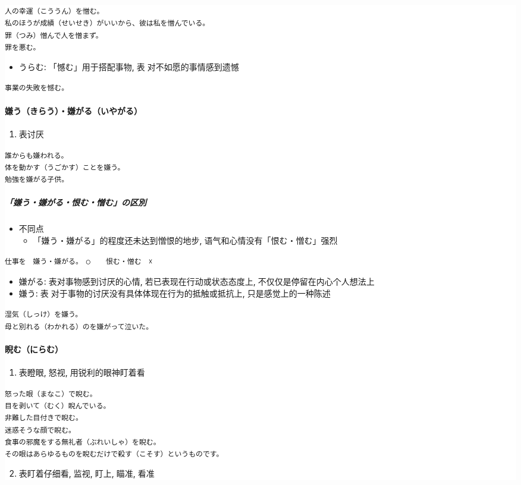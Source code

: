 ```
人の幸運（こううん）を憎む。
私のほうが成績（せいせき）がいいから、彼は私を憎んでいる。
罪（つみ）憎んで人を憎まず。
罪を悪む。

```
  
  - うらむ: 「憾む」用于搭配事物, 表 对不如愿的事情感到遗憾

```
事業の失敗を憾む。

```

#### 嫌う（きらう）・嫌がる（いやがる）
1. 表讨厌

```
誰からも嫌われる。
体を動かす（うごかす）ことを嫌う。
勉強を嫌がる子供。

```

##### 「嫌う・嫌がる・恨む・憎む」の区別
- 不同点
  - 「嫌う・嫌がる」的程度还未达到憎恨的地步, 语气和心情没有「恨む・憎む」强烈

```
仕事を　嫌う・嫌がる。　○　  恨む・憎む　☓

```

  - 嫌がる: 表对事物感到讨厌的心情, 若已表现在行动或状态态度上, 不仅仅是停留在内心个人想法上
  - 嫌う: 表 对于事物的讨厌没有具体体现在行为的抵触或抵抗上, 只是感觉上的一种陈述

```
湿気（しっけ）を嫌う。
母と別れる（わかれる）のを嫌がって泣いた。

```

#### 睨む（にらむ）
1. 表瞪眼, 怒视, 用锐利的眼神盯着看

```
怒った眼（まなこ）で睨む。
目を剥いて（むく）睨んでいる。
非難した目付きで睨む。
迷惑そうな顔で睨む。
食事の邪魔をする無礼者（ぶれいしゃ）を睨む。
その眼はあらゆるものを睨むだけで殺す（こそす）というものです。

```

2. 表盯着仔细看, 监视, 盯上, 瞄准, 看准 

